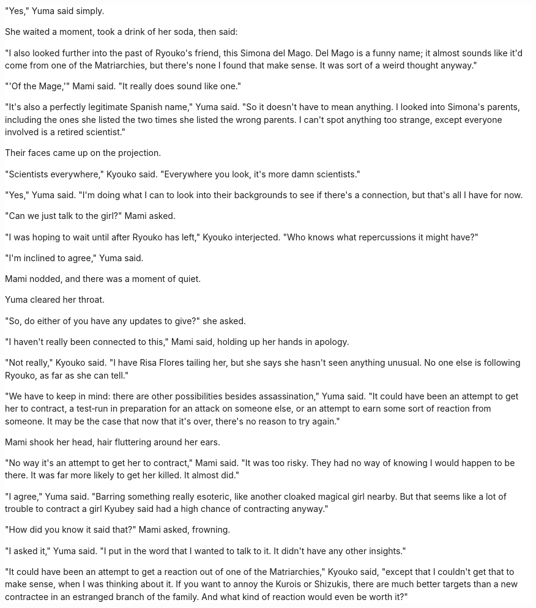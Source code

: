 "Yes," Yuma said simply.

She waited a moment, took a drink of her soda, then said:

"I also looked further into the past of Ryouko's friend, this Simona del Mago. Del Mago is a funny name; it almost sounds like it'd come from one of the Matriarchies, but there's none I found that make sense. It was sort of a weird thought anyway."

"'Of the Mage,'" Mami said. "It really does sound like one."

"It's also a perfectly legitimate Spanish name," Yuma said. "So it doesn't have to mean anything. I looked into Simona's parents, including the ones she listed the two times she listed the wrong parents. I can't spot anything too strange, except everyone involved is a retired scientist."

Their faces came up on the projection.

"Scientists everywhere," Kyouko said. "Everywhere you look, it's more damn scientists."

"Yes," Yuma said. "I'm doing what I can to look into their backgrounds to see if there's a connection, but that's all I have for now.

"Can we just talk to the girl?" Mami asked.

"I was hoping to wait until after Ryouko has left," Kyouko interjected. "Who knows what repercussions it might have?"

"I'm inclined to agree," Yuma said.

Mami nodded, and there was a moment of quiet.

Yuma cleared her throat.

"So, do either of you have any updates to give?" she asked.

"I haven't really been connected to this," Mami said, holding up her hands in apology.

"Not really," Kyouko said. "I have Risa Flores tailing her, but she says she hasn't seen anything unusual. No one else is following Ryouko, as far as she can tell."

"We have to keep in mind: there are other possibilities besides assassination," Yuma said. "It could have been an attempt to get her to contract, a test‐run in preparation for an attack on someone else, or an attempt to earn some sort of reaction from someone. It may be the case that now that it's over, there's no reason to try again."

Mami shook her head, hair fluttering around her ears.

"No way it's an attempt to get her to contract," Mami said. "It was too risky. They had no way of knowing I would happen to be there. It was far more likely to get her killed. It almost did."

"I agree," Yuma said. "Barring something really esoteric, like another cloaked magical girl nearby. But that seems like a lot of trouble to contract a girl Kyubey said had a high chance of contracting anyway."

"How did you know it said that?" Mami asked, frowning.

"I asked it," Yuma said. "I put in the word that I wanted to talk to it. It didn't have any other insights."

"It could have been an attempt to get a reaction out of one of the Matriarchies," Kyouko said, "except that I couldn't get that to make sense, when I was thinking about it. If you want to annoy the Kurois or Shizukis, there are much better targets than a new contractee in an estranged branch of the family. And what kind of reaction would even be worth it?"
